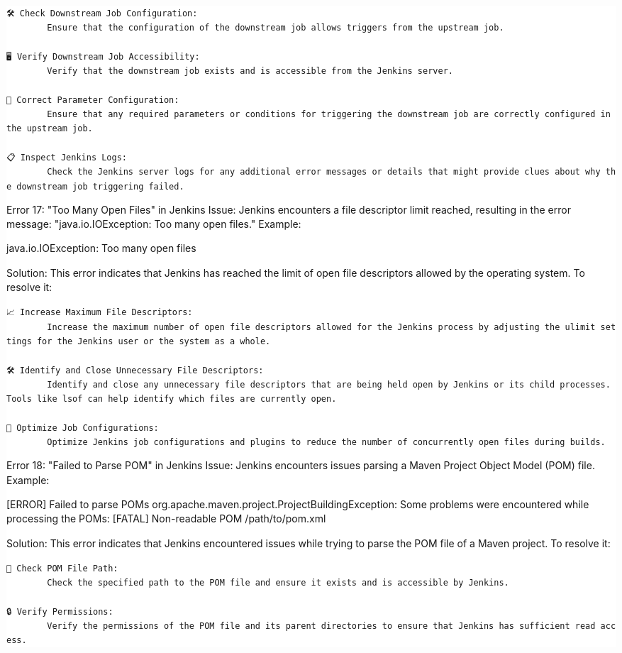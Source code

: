     🛠️ Check Downstream Job Configuration:
            Ensure that the configuration of the downstream job allows triggers from the upstream job.

    🖥️ Verify Downstream Job Accessibility:
            Verify that the downstream job exists and is accessible from the Jenkins server.

    📝 Correct Parameter Configuration:
            Ensure that any required parameters or conditions for triggering the downstream job are correctly configured in the upstream job.

    📋 Inspect Jenkins Logs:
            Check the Jenkins server logs for any additional error messages or details that might provide clues about why the downstream job triggering failed.

Error 17: "Too Many Open Files" in Jenkins
Issue:
Jenkins encounters a file descriptor limit reached, resulting in the error message: "java.io.IOException: Too many open files."
Example:

java.io.IOException: Too many open files

Solution:
This error indicates that Jenkins has reached the limit of open file descriptors allowed by the operating system. To resolve it:

    📈 Increase Maximum File Descriptors:
            Increase the maximum number of open file descriptors allowed for the Jenkins process by adjusting the ulimit settings for the Jenkins user or the system as a whole.

    🛠️ Identify and Close Unnecessary File Descriptors:
            Identify and close any unnecessary file descriptors that are being held open by Jenkins or its child processes. Tools like lsof can help identify which files are currently open.

    🔄 Optimize Job Configurations:
            Optimize Jenkins job configurations and plugins to reduce the number of concurrently open files during builds.

Error 18: "Failed to Parse POM" in Jenkins
Issue:
Jenkins encounters issues parsing a Maven Project Object Model (POM) file.
Example:

[ERROR] Failed to parse POMs
org.apache.maven.project.ProjectBuildingException: Some problems were encountered while processing the POMs: [FATAL] Non-readable POM /path/to/pom.xml

Solution:
This error indicates that Jenkins encountered issues while trying to parse the POM file of a Maven project. To resolve it:

    📂 Check POM File Path:
            Check the specified path to the POM file and ensure it exists and is accessible by Jenkins.

    🔒 Verify Permissions:
            Verify the permissions of the POM file and its parent directories to ensure that Jenkins has sufficient read access.
